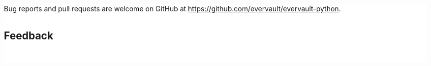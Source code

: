  Bug reports and pull requests are welcome on GitHub at https://github.com/evervault/evervault-python.
 
 ## Feedback
```

